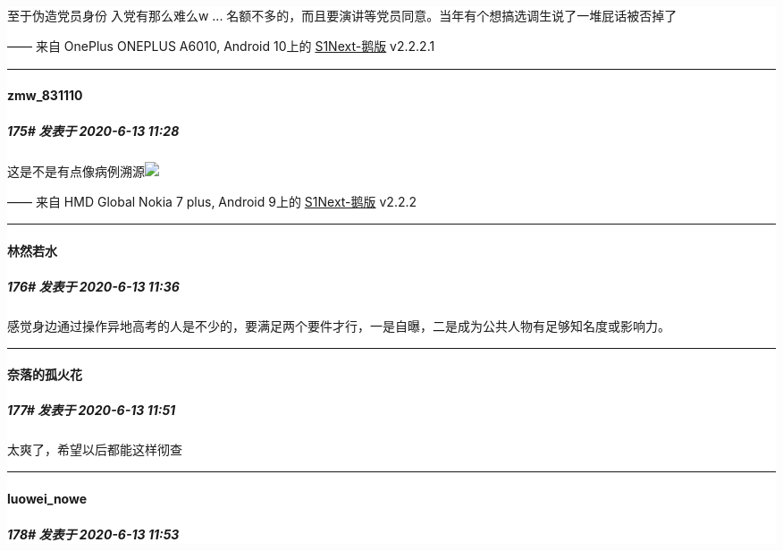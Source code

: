 至于伪造党员身份 入党有那么难么w ...</blockquote>
名额不多的，而且要演讲等党员同意。当年有个想搞选调生说了一堆屁话被否掉了

—— 来自 OnePlus ONEPLUS A6010, Android 10上的 [S1Next-鹅版](https://github.com/ykrank/S1-Next/releases) v2.2.2.1







-----

####  zmw_831110  
##### 175#       发表于 2020-6-13 11:28




这是不是有点像病例溯源<img src="https://static.saraba1st.com/image/smiley/face2017/040.png" referrerpolicy="no-referrer">

—— 来自 HMD Global Nokia 7 plus, Android 9上的 [S1Next-鹅版](https://github.com/ykrank/S1-Next/releases) v2.2.2







-----

####  林然若水  
##### 176#       发表于 2020-6-13 11:36




感觉身边通过操作异地高考的人是不少的，要满足两个要件才行，一是自曝，二是成为公共人物有足够知名度或影响力。







-----

####  奈落的孤火花  
##### 177#       发表于 2020-6-13 11:51




太爽了，希望以后都能这样彻查







-----

####  luowei_nowe  
##### 178#       发表于 2020-6-13 11:53
